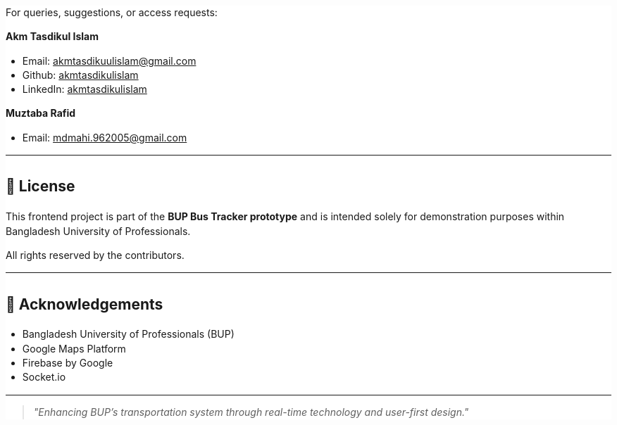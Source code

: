 For queries, suggestions, or access requests:

**Akm Tasdikul Islam**

- Email: [akmtasdikuulislam@gmail.com](mailto:akmtasdikuulislam@gmail.com)
- Github: [akmtasdikulislam](https://github.com/akmtasdikulislam)
- LinkedIn: [akmtasdikulislam](https://www.linkedin.com/in/akm-tasdikul-islam/)

**Muztaba Rafid**

- Email: [mdmahi.962005@gmail.com](mailto:mdmahi.962005@gmail.com)

---

## 📝 License

This frontend project is part of the **BUP Bus Tracker prototype** and is intended solely for demonstration purposes within Bangladesh University of Professionals.

All rights reserved by the contributors.

---

## 📝 Acknowledgements

- Bangladesh University of Professionals (BUP)
- Google Maps Platform
- Firebase by Google
- Socket.io

---

> _"Enhancing BUP’s transportation system through real-time technology and user-first design."_
